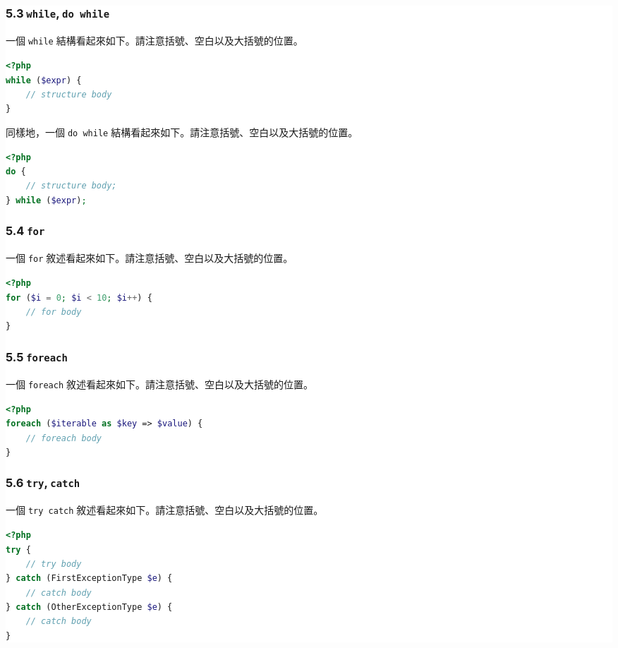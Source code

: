 
### 5.3 `while`, `do while`

一個 `while` 結構看起來如下。請注意括號、空白以及大括號的位置。

```php
<?php
while ($expr) {
    // structure body
}
```

同樣地，一個 `do while` 結構看起來如下。請注意括號、空白以及大括號的位置。

```php
<?php
do {
    // structure body;
} while ($expr);
```

### 5.4 `for`

一個 `for` 敘述看起來如下。請注意括號、空白以及大括號的位置。

```php
<?php
for ($i = 0; $i < 10; $i++) {
    // for body
}
```

### 5.5 `foreach`
    
一個 `foreach` 敘述看起來如下。請注意括號、空白以及大括號的位置。

```php
<?php
foreach ($iterable as $key => $value) {
    // foreach body
}
```

### 5.6 `try`, `catch`

一個 `try catch` 敘述看起來如下。請注意括號、空白以及大括號的位置。

```php
<?php
try {
    // try body
} catch (FirstExceptionType $e) {
    // catch body
} catch (OtherExceptionType $e) {
    // catch body
}
```
